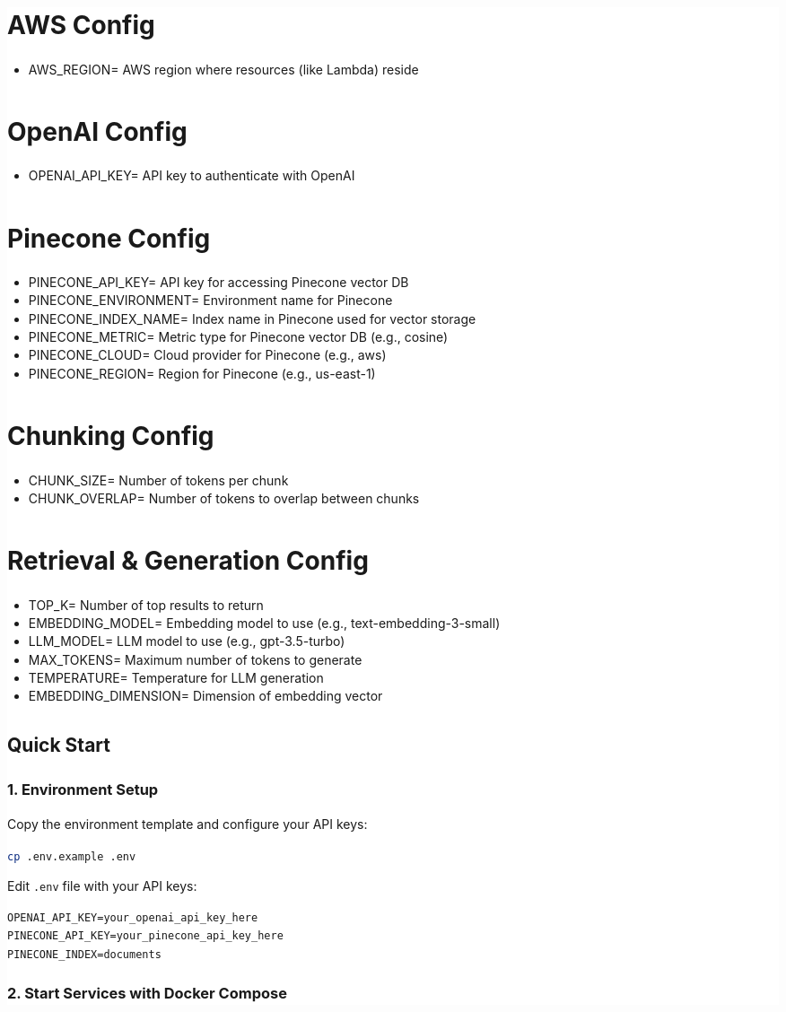 # AWS Config
- AWS_REGION= AWS region where resources (like Lambda) reside

# OpenAI Config
- OPENAI_API_KEY= API key to authenticate with OpenAI

# Pinecone Config
- PINECONE_API_KEY= API key for accessing Pinecone vector DB
- PINECONE_ENVIRONMENT= Environment name for Pinecone
- PINECONE_INDEX_NAME= Index name in Pinecone used for vector storage
- PINECONE_METRIC= Metric type for Pinecone vector DB (e.g., cosine)
- PINECONE_CLOUD= Cloud provider for Pinecone (e.g., aws)
- PINECONE_REGION= Region for Pinecone (e.g., us-east-1)

# Chunking Config
- CHUNK_SIZE= Number of tokens per chunk
- CHUNK_OVERLAP= Number of tokens to overlap between chunks

# Retrieval & Generation Config
- TOP_K= Number of top results to return
- EMBEDDING_MODEL= Embedding model to use (e.g., text-embedding-3-small)
- LLM_MODEL= LLM model to use (e.g., gpt-3.5-turbo)
- MAX_TOKENS= Maximum number of tokens to generate
- TEMPERATURE= Temperature for LLM generation
- EMBEDDING_DIMENSION= Dimension of embedding vector


## Quick Start

### 1. Environment Setup

Copy the environment template and configure your API keys:

```bash
cp .env.example .env
```

Edit `.env` file with your API keys:

```env
OPENAI_API_KEY=your_openai_api_key_here
PINECONE_API_KEY=your_pinecone_api_key_here
PINECONE_INDEX=documents
```

### 2. Start Services with Docker Compose
